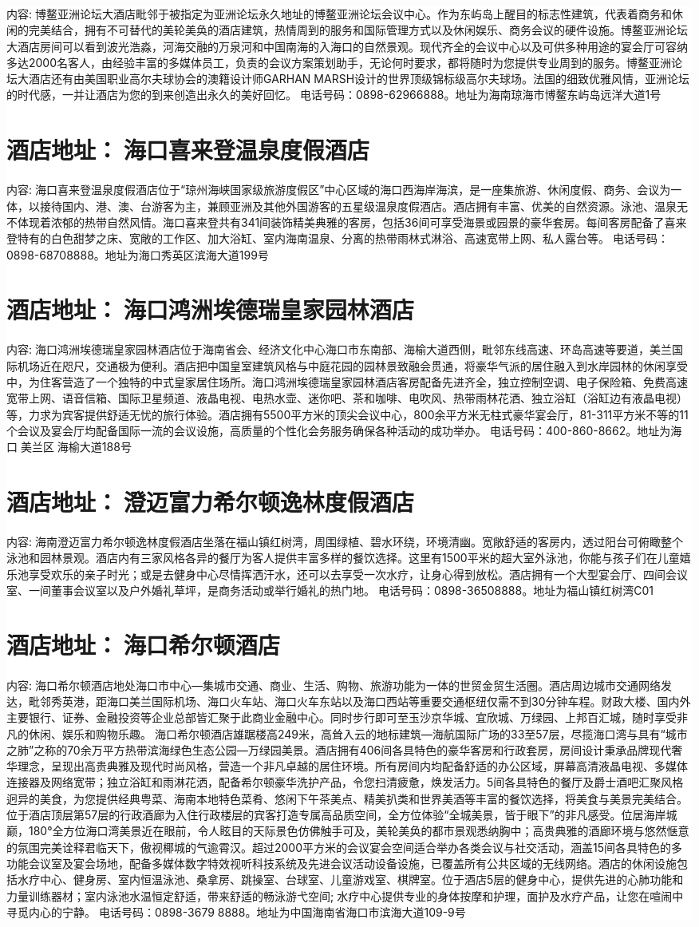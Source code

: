 内容:
博鳌亚洲论坛大酒店毗邻于被指定为亚洲论坛永久地址的博鳌亚洲论坛会议中心。作为东屿岛上醒目的标志性建筑，代表着商务和休闲的完美结合，拥有不可替代的美轮美奂的酒店建筑，热情周到的服务和国际管理方式以及休闲娱乐、商务会议的硬件设施。博鳌亚洲论坛大酒店房间可以看到波光浩淼，河海交融的万泉河和中国南海的入海口的自然景观。现代齐全的会议中心以及可供多种用途的宴会厅可容纳多达2000名客人，由经验丰富的多媒体员工，负责的会议方案策划助手，无论何时要求，都将随时为您提供专业周到的服务。博鳌亚洲论坛大酒店还有由美国职业高尔夫球协会的澳籍设计师GARHAN MARSH设计的世界顶级锦标级高尔夫球场。法国的细致优雅风情，亚洲论坛的时代感，一并让酒店为您的到来创造出永久的美好回忆。
电话号码：0898-62966888。地址为海南琼海市博鳌东屿岛远洋大道1号 


# 酒店地址： 海口喜来登温泉度假酒店

内容:
海口喜来登温泉度假酒店位于“琼州海峡国家级旅游度假区”中心区域的海口西海岸海滨，是一座集旅游、休闲度假、商务、会议为一体，以接待国内、港、澳、台游客为主，兼顾亚洲及其他外国游客的五星级温泉度假酒店。酒店拥有丰富、优美的自然资源。泳池、温泉无不体现着浓郁的热带自然风情。海口喜来登共有341间装饰精美典雅的客房，包括36间可享受海景或园景的豪华套房。每间客房配备了喜来登特有的白色甜梦之床、宽敞的工作区、加大浴缸、室内海南温泉、分离的热带雨林式淋浴、高速宽带上网、私人露台等。
电话号码：0898-68708888。地址为海口秀英区滨海大道199号 


# 酒店地址： 海口鸿洲埃德瑞皇家园林酒店

内容:
海口鸿洲埃德瑞皇家园林酒店位于海南省会、经济文化中心海口市东南部、海榆大道西侧，毗邻东线高速、环岛高速等要道，美兰国际机场近在咫尺，交通极为便利。酒店把中国皇室建筑风格与中庭花园的园林景致融会贯通，将豪华气派的居住融入到水岸园林的休闲享受中，为住客营造了一个独特的中式皇家居住场所。海口鸿洲埃德瑞皇家园林酒店客房配备先进齐全，独立控制空调、电子保险箱、免费高速宽带上网、语音信箱、国际卫星频道、液晶电视、电热水壶、迷你吧、茶和咖啡、电吹风、热带雨林花洒、独立浴缸（浴缸边有液晶电视）等，力求为宾客提供舒适无忧的旅行体验。酒店拥有5500平方米的顶尖会议中心，800余平方米无柱式豪华宴会厅，81-311平方米不等的11个会议及宴会厅均配备国际一流的会议设施，高质量的个性化会务服务确保各种活动的成功举办。
电话号码：400-860-8662。地址为海口 美兰区 海榆大道188号 


# 酒店地址： 澄迈富力希尔顿逸林度假酒店

内容:
海南澄迈富力希尔顿逸林度假酒店坐落在福山镇红树湾，周围绿植、碧水环绕，环境清幽。宽敞舒适的客房内，透过阳台可俯瞰整个泳池和园林景观。酒店内有三家风格各异的餐厅为客人提供丰富多样的餐饮选择。这里有1500平米的超大室外泳池，你能与孩子们在儿童嬉乐池享受欢乐的亲子时光；或是去健身中心尽情挥洒汗水，还可以去享受一次水疗，让身心得到放松。酒店拥有一个大型宴会厅、四间会议室、一间董事会议室以及户外婚礼草坪，是商务活动或举行婚礼的热门地。
电话号码：0898-36508888。地址为福山镇红树湾C01 


# 酒店地址： 海口希尔顿酒店

内容:
海口希尔顿酒店地处海口市中心—集城市交通、商业、生活、购物、旅游功能为一体的世贸金贸生活圈。酒店周边城市交通网络发达，毗邻秀英港，距海口美兰国际机场、海口火车站、海口火车东站以及海口西站等重要交通枢纽仅需不到30分钟车程。财政大楼、国内外主要银行、证券、金融投资等企业总部皆汇聚于此商业金融中心。同时步行即可至玉沙京华城、宜欣城、万绿园、上邦百汇城，随时享受非凡的休闲、娱乐和购物乐趣。 海口希尔顿酒店雄踞楼高249米，高耸入云的地标建筑—海航国际广场的33至57层，尽揽海口湾与具有“城市之肺”之称的70余万平方热带滨海绿色生态公园—万绿园美景。酒店拥有406间各具特色的豪华客房和行政套房，房间设计秉承品牌现代奢华理念，呈现出高贵典雅及现代时尚风格，营造一个非凡卓越的居住环境。所有房间内均配备舒适的办公区域，屏幕高清液晶电视、多媒体连接器及网络宽带；独立浴缸和雨淋花洒，配备希尔顿豪华洗护产品，令您扫清疲惫，焕发活力。5间各具特色的餐厅及爵士酒吧汇聚风格迥异的美食，为您提供经典粤菜、海南本地特色菜肴、悠闲下午茶美点、精美扒类和世界美酒等丰富的餐饮选择，将美食与美景完美结合。位于酒店顶层第57层的行政酒廊为入住行政楼层的宾客打造专属高品质空间，全方位体验“全城美景，皆于眼下”的非凡感受。位居海岸城巅，180°全方位海口湾美景近在眼前，令人眩目的天际景色仿佛触手可及，美轮美奂的都市景观悉纳胸中；高贵典雅的酒廊环境与悠然惬意的氛围完美诠释君临天下，傲视椰城的气逾霄汉。超过2000平方米的会议宴会空间适合举办各类会议与社交活动，涵盖15间各具特色的多功能会议室及宴会场地，配备多媒体数字特效视听科技系统及先进会议活动设备设施，已覆盖所有公共区域的无线网络。酒店的休闲设施包括水疗中心、健身房、室内恒温泳池、桑拿房、跳操室、台球室、儿童游戏室、棋牌室。位于酒店5层的健身中心，提供先进的心肺功能和力量训练器材；室内泳池水温恒定舒适，带来舒适的畅泳游弋空间; 水疗中心提供专业的身体按摩和护理，面护及水疗产品，让您在喧闹中寻觅内心的宁静。
电话号码：0898-3679 8888。地址为中国海南省海口市滨海大道109-9号 
